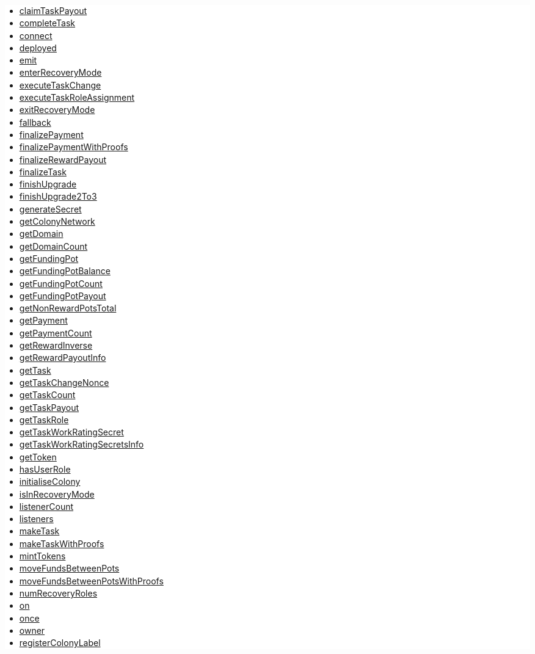 * [claimTaskPayout](_src_clients_colony_colonyclientv3_.extendedicolonyv3.md#claimtaskpayout)
* [completeTask](_src_clients_colony_colonyclientv3_.extendedicolonyv3.md#completetask)
* [connect](_src_clients_colony_colonyclientv3_.extendedicolonyv3.md#connect)
* [deployed](_src_clients_colony_colonyclientv3_.extendedicolonyv3.md#deployed)
* [emit](_src_clients_colony_colonyclientv3_.extendedicolonyv3.md#emit)
* [enterRecoveryMode](_src_clients_colony_colonyclientv3_.extendedicolonyv3.md#enterrecoverymode)
* [executeTaskChange](_src_clients_colony_colonyclientv3_.extendedicolonyv3.md#executetaskchange)
* [executeTaskRoleAssignment](_src_clients_colony_colonyclientv3_.extendedicolonyv3.md#executetaskroleassignment)
* [exitRecoveryMode](_src_clients_colony_colonyclientv3_.extendedicolonyv3.md#exitrecoverymode)
* [fallback](_src_clients_colony_colonyclientv3_.extendedicolonyv3.md#fallback)
* [finalizePayment](_src_clients_colony_colonyclientv3_.extendedicolonyv3.md#finalizepayment)
* [finalizePaymentWithProofs](_src_clients_colony_colonyclientv3_.extendedicolonyv3.md#finalizepaymentwithproofs)
* [finalizeRewardPayout](_src_clients_colony_colonyclientv3_.extendedicolonyv3.md#finalizerewardpayout)
* [finalizeTask](_src_clients_colony_colonyclientv3_.extendedicolonyv3.md#finalizetask)
* [finishUpgrade](_src_clients_colony_colonyclientv3_.extendedicolonyv3.md#finishupgrade)
* [finishUpgrade2To3](_src_clients_colony_colonyclientv3_.extendedicolonyv3.md#finishupgrade2to3)
* [generateSecret](_src_clients_colony_colonyclientv3_.extendedicolonyv3.md#generatesecret)
* [getColonyNetwork](_src_clients_colony_colonyclientv3_.extendedicolonyv3.md#getcolonynetwork)
* [getDomain](_src_clients_colony_colonyclientv3_.extendedicolonyv3.md#getdomain)
* [getDomainCount](_src_clients_colony_colonyclientv3_.extendedicolonyv3.md#getdomaincount)
* [getFundingPot](_src_clients_colony_colonyclientv3_.extendedicolonyv3.md#getfundingpot)
* [getFundingPotBalance](_src_clients_colony_colonyclientv3_.extendedicolonyv3.md#getfundingpotbalance)
* [getFundingPotCount](_src_clients_colony_colonyclientv3_.extendedicolonyv3.md#getfundingpotcount)
* [getFundingPotPayout](_src_clients_colony_colonyclientv3_.extendedicolonyv3.md#getfundingpotpayout)
* [getNonRewardPotsTotal](_src_clients_colony_colonyclientv3_.extendedicolonyv3.md#getnonrewardpotstotal)
* [getPayment](_src_clients_colony_colonyclientv3_.extendedicolonyv3.md#getpayment)
* [getPaymentCount](_src_clients_colony_colonyclientv3_.extendedicolonyv3.md#getpaymentcount)
* [getRewardInverse](_src_clients_colony_colonyclientv3_.extendedicolonyv3.md#getrewardinverse)
* [getRewardPayoutInfo](_src_clients_colony_colonyclientv3_.extendedicolonyv3.md#getrewardpayoutinfo)
* [getTask](_src_clients_colony_colonyclientv3_.extendedicolonyv3.md#gettask)
* [getTaskChangeNonce](_src_clients_colony_colonyclientv3_.extendedicolonyv3.md#gettaskchangenonce)
* [getTaskCount](_src_clients_colony_colonyclientv3_.extendedicolonyv3.md#gettaskcount)
* [getTaskPayout](_src_clients_colony_colonyclientv3_.extendedicolonyv3.md#gettaskpayout)
* [getTaskRole](_src_clients_colony_colonyclientv3_.extendedicolonyv3.md#gettaskrole)
* [getTaskWorkRatingSecret](_src_clients_colony_colonyclientv3_.extendedicolonyv3.md#gettaskworkratingsecret)
* [getTaskWorkRatingSecretsInfo](_src_clients_colony_colonyclientv3_.extendedicolonyv3.md#gettaskworkratingsecretsinfo)
* [getToken](_src_clients_colony_colonyclientv3_.extendedicolonyv3.md#gettoken)
* [hasUserRole](_src_clients_colony_colonyclientv3_.extendedicolonyv3.md#hasuserrole)
* [initialiseColony](_src_clients_colony_colonyclientv3_.extendedicolonyv3.md#initialisecolony)
* [isInRecoveryMode](_src_clients_colony_colonyclientv3_.extendedicolonyv3.md#isinrecoverymode)
* [listenerCount](_src_clients_colony_colonyclientv3_.extendedicolonyv3.md#listenercount)
* [listeners](_src_clients_colony_colonyclientv3_.extendedicolonyv3.md#listeners)
* [makeTask](_src_clients_colony_colonyclientv3_.extendedicolonyv3.md#maketask)
* [makeTaskWithProofs](_src_clients_colony_colonyclientv3_.extendedicolonyv3.md#maketaskwithproofs)
* [mintTokens](_src_clients_colony_colonyclientv3_.extendedicolonyv3.md#minttokens)
* [moveFundsBetweenPots](_src_clients_colony_colonyclientv3_.extendedicolonyv3.md#movefundsbetweenpots)
* [moveFundsBetweenPotsWithProofs](_src_clients_colony_colonyclientv3_.extendedicolonyv3.md#movefundsbetweenpotswithproofs)
* [numRecoveryRoles](_src_clients_colony_colonyclientv3_.extendedicolonyv3.md#numrecoveryroles)
* [on](_src_clients_colony_colonyclientv3_.extendedicolonyv3.md#on)
* [once](_src_clients_colony_colonyclientv3_.extendedicolonyv3.md#once)
* [owner](_src_clients_colony_colonyclientv3_.extendedicolonyv3.md#owner)
* [registerColonyLabel](_src_clients_colony_colonyclientv3_.extendedicolonyv3.md#registercolonylabel)